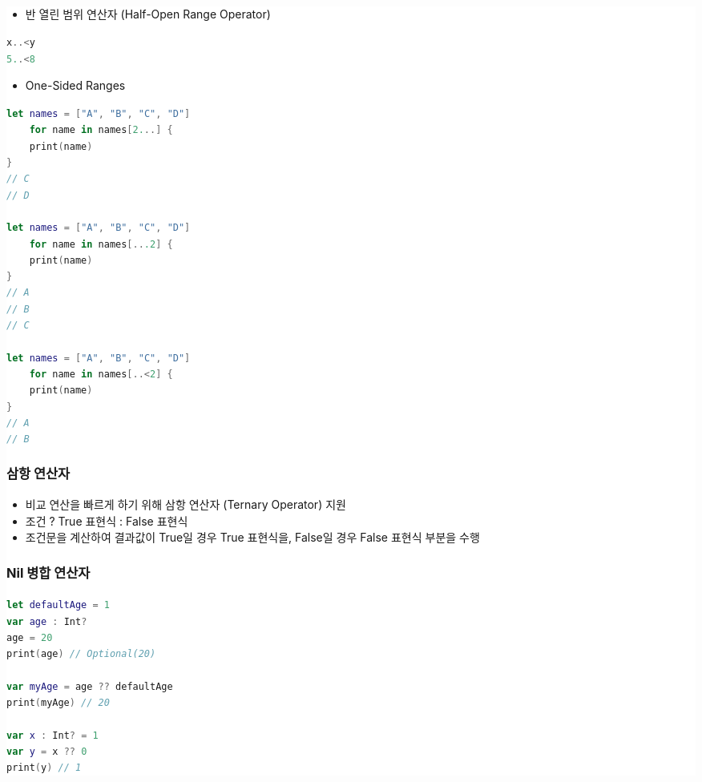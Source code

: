 - 반 열린 범위 연산자 (Half-Open Range Operator)

```swift
x..<y
5..<8
```

- One-Sided Ranges

```swift
let names = ["A", "B", "C", "D"]
    for name in names[2...] {
    print(name)
}
// C
// D

let names = ["A", "B", "C", "D"]
    for name in names[...2] {
    print(name)
}
// A
// B
// C

let names = ["A", "B", "C", "D"]
    for name in names[..<2] {
    print(name)
}
// A
// B
```

### 삼항 연산자

- 비교 연산을 빠르게 하기 위해 삼항 연산자 (Ternary Operator) 지원
- 조건 ? True 표현식 : False 표현식
- 조건문을 계산하여 결과값이 True일 경우 True 표현식을, False일 경우 False 표현식 부분을 수행

### Nil 병합 연산자

```swift
let defaultAge = 1
var age : Int?
age = 20
print(age) // Optional(20)

var myAge = age ?? defaultAge
print(myAge) // 20

var x : Int? = 1
var y = x ?? 0
print(y) // 1
```
